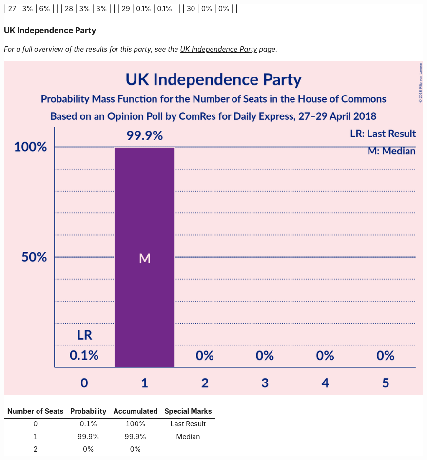 | 27 | 3% | 6% |  |
| 28 | 3% | 3% |  |
| 29 | 0.1% | 0.1% |  |
| 30 | 0% | 0% |  |

### UK Independence Party

*For a full overview of the results for this party, see the [UK Independence Party](party-ukindependenceparty.html) page.*

![Graph with seats probability mass function not yet produced](2018-04-29-ComRes-seats-pmf-ukindependenceparty.png "Seats Probability Mass Function")

| Number of Seats | Probability | Accumulated | Special Marks |
|:---------------:|:-----------:|:-----------:|:-------------:|
| 0 | 0.1% | 100% | Last Result |
| 1 | 99.9% | 99.9% | Median |
| 2 | 0% | 0% |  |
